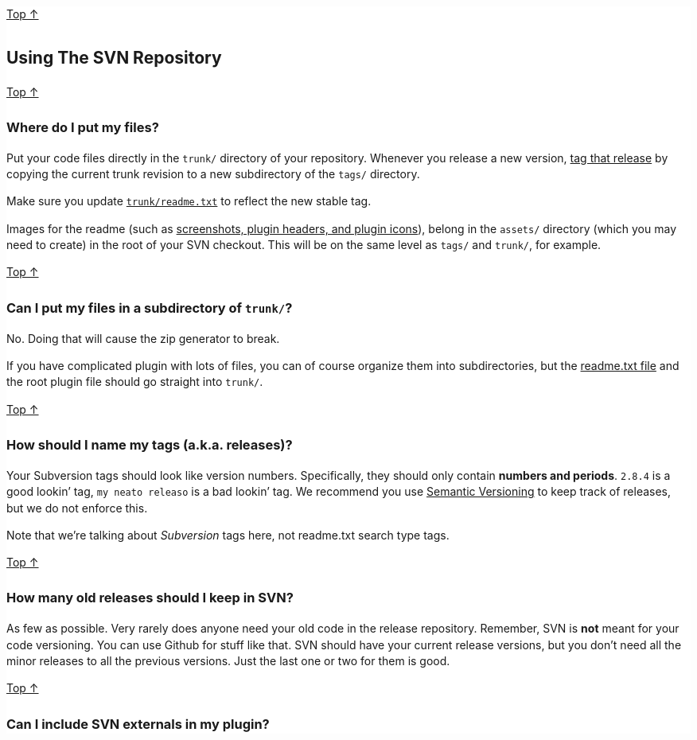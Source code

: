 [Top ↑](https://developer.wordpress.org/plugins/wordpress-org/plugin-developer-faq/#top)

## Using The SVN Repository

[Top ↑](https://developer.wordpress.org/plugins/wordpress-org/plugin-developer-faq/#top)

### Where do I put my files? 

Put your code files directly in the `trunk/` directory of your repository. Whenever you release a new version, [tag that release](https://developer.wordpress.org/plugins/wordpress-org/how-to-use-subversion/#task-3) by copying the current trunk revision to a new subdirectory of the `tags/` directory.

Make sure you update [`trunk/readme.txt`](https://wordpress.org/plugins/developers/#readme) to reflect the new stable tag.

Images for the readme (such as [screenshots, plugin headers, and plugin icons](https://developer.wordpress.org/plugins/wordpress-org/plugin-assets/)), belong in the `assets/` directory (which you may need to create) in the root of your SVN checkout. This will be on the same level as `tags/` and `trunk/`, for example.

[Top ↑](https://developer.wordpress.org/plugins/wordpress-org/plugin-developer-faq/#top)

### Can I put my files in a subdirectory of `trunk/`? 

No. Doing that will cause the zip generator to break.

If you have complicated plugin with lots of files, you can of course organize them into subdirectories, but the [readme.txt file](https://wordpress.org/plugins/developers/#readme) and the root plugin file should go straight into `trunk/`.

[Top ↑](https://developer.wordpress.org/plugins/wordpress-org/plugin-developer-faq/#top)

### How should I name my tags (a.k.a. releases)? 

Your Subversion tags should look like version numbers. Specifically, they should only contain **numbers and periods**. `2.8.4` is a good lookin’ tag, `my neato releaso` is a bad lookin’ tag. We recommend you use [Semantic Versioning](http://semver.org/) to keep track of releases, but we do not enforce this.

Note that we’re talking about *Subversion* tags here, not readme.txt search type tags.

[Top ↑](https://developer.wordpress.org/plugins/wordpress-org/plugin-developer-faq/#top)

### How many old releases should I keep in SVN? 

As few as possible. Very rarely does anyone need your old code in the release repository. Remember, SVN is **not** meant for your code versioning. You can use Github for stuff like that. SVN should have your current release versions, but you don’t need all the minor releases to all the previous versions. Just the last one or two for them is good.

[Top ↑](https://developer.wordpress.org/plugins/wordpress-org/plugin-developer-faq/#top)

### Can I include SVN externals in my plugin? 
